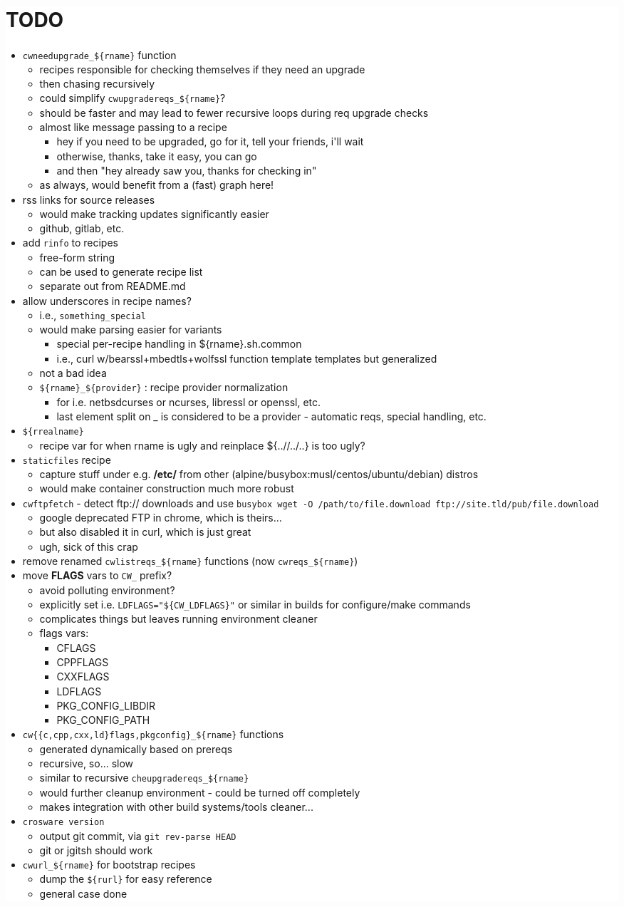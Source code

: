 # TODO

- `cwneedupgrade_${rname}` function
  - recipes responsible for checking themselves if they need an upgrade
  - then chasing recursively
  - could simplify `cwupgradereqs_${rname}`?
  - should be faster and may lead to fewer recursive loops during req upgrade checks
  - almost like message passing to a recipe
    - hey if you need to be upgraded, go for it, tell your friends, i'll wait
    - otherwise, thanks, take it easy, you can go
    - and then "hey already saw you, thanks for checking in"
  - as always, would benefit from a (fast) graph here!
- rss links for source releases
  - would make tracking updates significantly easier
  - github, gitlab, etc.
- add `rinfo` to recipes
  - free-form string
  - can be used to generate recipe list
  - separate out from README.md
- allow underscores in recipe names?
  - i.e., `something_special`
  - would make parsing easier for variants
    - special per-recipe handling in ${rname}.sh.common
    - i.e., curl w/bearssl+mbedtls+wolfssl function template templates but generalized
  - not a bad idea
  - ```${rname}_${provider}``` : recipe provider normalization
    - for i.e. netbsdcurses or ncurses, libressl or openssl, etc.
    - last element split on _ is considered to be a provider - automatic reqs, special handling, etc.
- `${rrealname}`
  - recipe var for when rname is ugly and reinplace ${..//../..} is too ugly?
- `staticfiles` recipe
  - capture stuff under e.g. **/etc/** from other (alpine/busybox:musl/centos/ubuntu/debian) distros
  - would make container construction much more robust
- `cwftpfetch` - detect ftp:// downloads and use `busybox wget -O /path/to/file.download ftp://site.tld/pub/file.download`
  - google deprecated FTP in chrome, which is theirs...
  - but also disabled it in curl, which is just great
  - ugh, sick of this crap
- remove renamed `cwlistreqs_${rname}` functions (now `cwreqs_${rname}`)
- move **FLAGS** vars to `CW_` prefix?
  - avoid polluting environment?
  - explicitly set i.e. `LDFLAGS="${CW_LDFLAGS}"` or similar in builds for configure/make commands
  - complicates things but leaves running environment cleaner
  - flags vars:
    - CFLAGS
    - CPPFLAGS
    - CXXFLAGS
    - LDFLAGS
    - PKG_CONFIG_LIBDIR
    - PKG_CONFIG_PATH
- `cw{{c,cpp,cxx,ld}flags,pkgconfig}_${rname}` functions
  - generated dynamically based on prereqs
  - recursive, so... slow
  - similar to recursive `cheupgradereqs_${rname}`
  - would further cleanup environment - could be turned off completely
  - makes integration with other build systems/tools cleaner...
- `crosware version`
  - output git commit, via `git rev-parse HEAD`
  - git or jgitsh should work
- `cwurl_${rname}` for bootstrap recipes
  - dump the `${rurl}` for easy reference
  - general case done